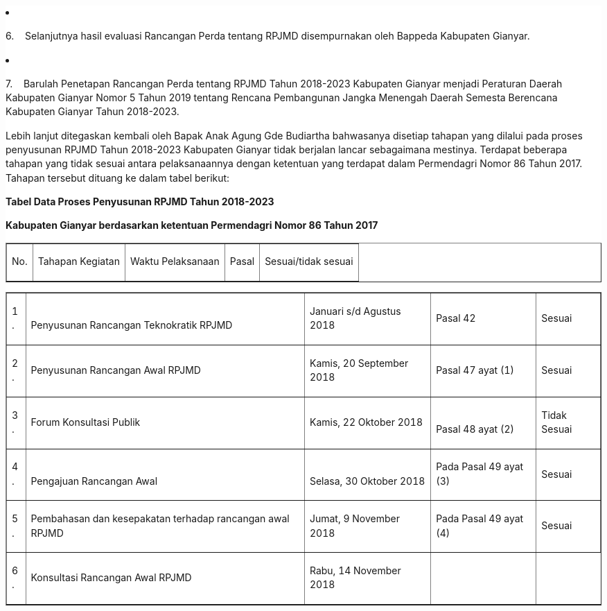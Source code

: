 <li>
<p><span class="font8">6. &nbsp;&nbsp;&nbsp;Selanjutnya hasil evaluasi Rancangan Perda tentang RPJMD disempurnakan oleh Bappeda Kabupaten Gianyar.</span></p></li>
<li>
<p><span class="font8">7. &nbsp;&nbsp;&nbsp;Barulah Penetapan Rancangan Perda tentang RPJMD Tahun 2018-2023 Kabupaten Gianyar menjadi Peraturan Daerah Kabupaten Gianyar Nomor 5 Tahun 2019 tentang Rencana Pembangunan Jangka Menengah Daerah Semesta Berencana Kabupaten Gianyar Tahun 2018-2023.</span></p></li></ul>
<p><span class="font8">Lebih lanjut ditegaskan kembali oleh Bapak Anak Agung Gde Budiartha bahwasanya disetiap tahapan yang dilalui pada proses penyusunan RPJMD Tahun 2018-2023 Kabupaten Gianyar tidak berjalan lancar sebagaimana mestinya. Terdapat beberapa tahapan yang tidak sesuai antara pelaksanaannya dengan ketentuan yang terdapat dalam Permendagri Nomor 86 Tahun 2017. Tahapan tersebut dituang ke dalam tabel berikut:</span></p>
<p><span class="font8" style="font-weight:bold;">Tabel Data Proses Penyusunan RPJMD Tahun 2018-2023</span></p>
<p><span class="font8" style="font-weight:bold;">Kabupaten Gianyar berdasarkan ketentuan Permendagri Nomor 86 Tahun 2017</span></p>
<table border="1">
<tr><td style="vertical-align:middle;">
<p><span class="font2">No.</span></p></td><td style="vertical-align:middle;">
<p><span class="font8">Tahapan Kegiatan</span></p></td><td style="vertical-align:middle;">
<p><span class="font6">Waktu Pelaksanaan</span></p></td><td style="vertical-align:middle;">
<p><span class="font8">Pasal</span></p></td><td style="vertical-align:middle;">
<p><span class="font8">Sesuai/tidak sesuai</span></p></td></tr>
</table>
<table border="1">
<tr><td style="vertical-align:middle;">
<p><span class="font6">1.</span></p></td><td style="vertical-align:bottom;">
<p><span class="font6">Penyusunan Rancangan Teknokratik RPJMD</span></p></td><td style="vertical-align:bottom;">
<p><span class="font6">Januari s/d Agustus 2018</span></p></td><td style="vertical-align:middle;">
<p><span class="font6">Pasal 42</span></p></td><td style="vertical-align:middle;">
<p><span class="font6">Sesuai</span></p></td></tr>
<tr><td style="vertical-align:middle;">
<p><span class="font6">2.</span></p></td><td style="vertical-align:middle;">
<p><span class="font6">Penyusunan Rancangan Awal RPJMD</span></p></td><td style="vertical-align:middle;">
<p><span class="font6">Kamis, 20 September 2018</span></p></td><td style="vertical-align:middle;">
<p><span class="font6">Pasal 47 ayat (1)</span></p></td><td style="vertical-align:middle;">
<p><span class="font6">Sesuai</span></p></td></tr>
<tr><td style="vertical-align:middle;">
<p><span class="font6">3.</span></p></td><td style="vertical-align:middle;">
<p><span class="font6">Forum Konsultasi Publik</span></p></td><td style="vertical-align:middle;">
<p><span class="font6">Kamis, 22 Oktober 2018</span></p></td><td style="vertical-align:bottom;">
<p><span class="font8">Pasal 48 ayat (2)</span></p></td><td style="vertical-align:middle;">
<p><span class="font6">Tidak Sesuai</span></p></td></tr>
<tr><td style="vertical-align:middle;">
<p><span class="font6">4.</span></p></td><td style="vertical-align:bottom;">
<p><span class="font6">Pengajuan Rancangan Awal</span></p></td><td style="vertical-align:bottom;">
<p><span class="font6">Selasa, 30 Oktober 2018</span></p></td><td style="vertical-align:bottom;">
<p><span class="font6">Pada Pasal 49 ayat (3)</span></p></td><td style="vertical-align:middle;">
<p><span class="font6">Sesuai</span></p></td></tr>
<tr><td style="vertical-align:middle;">
<p><span class="font6">5.</span></p></td><td style="vertical-align:bottom;">
<p><span class="font6">Pembahasan dan kesepakatan terhadap rancangan awal RPJMD</span></p></td><td style="vertical-align:bottom;">
<p><span class="font6">Jumat, 9 November 2018</span></p></td><td style="vertical-align:middle;">
<p><span class="font6">Pada Pasal 49 ayat (4)</span></p></td><td style="vertical-align:middle;">
<p><span class="font6">Sesuai</span></p></td></tr>
<tr><td style="vertical-align:middle;">
<p><span class="font6">6.</span></p></td><td style="vertical-align:middle;">
<p><span class="font6">Konsultasi Rancangan Awal RPJMD</span></p></td><td style="vertical-align:bottom;">
<p><span class="font6">Rabu, 14 November 2018</span></p></td><td style="vertical-align:bottom;">